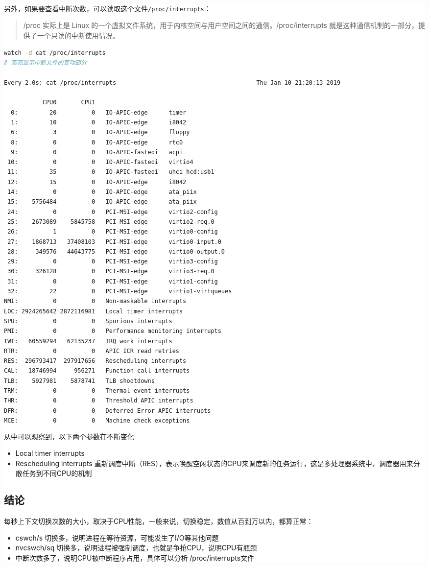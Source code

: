 另外，如果要查看中断次数，可以读取这个文件`/proc/interrupts`：

> /proc 实际上是 Linux 的一个虚拟文件系统，用于内核空间与用户空间之间的通信。/proc/interrupts 就是这种通信机制的一部分，提供了一个只读的中断使用情况。

```bash
watch -d cat /proc/interrupts
# 高亮显示中断文件的变动部分

Every 2.0s: cat /proc/interrupts                                        Thu Jan 10 21:20:13 2019

           CPU0       CPU1
  0:         20          0   IO-APIC-edge      timer
  1:         10          0   IO-APIC-edge      i8042
  6:          3          0   IO-APIC-edge      floppy
  8:          0          0   IO-APIC-edge      rtc0
  9:          0          0   IO-APIC-fasteoi   acpi
 10:          0          0   IO-APIC-fasteoi   virtio4
 11:         35          0   IO-APIC-fasteoi   uhci_hcd:usb1
 12:         15          0   IO-APIC-edge      i8042
 14:          0          0   IO-APIC-edge      ata_piix
 15:    5756484          0   IO-APIC-edge      ata_piix
 24:          0          0   PCI-MSI-edge      virtio2-config
 25:    2673089    5845758   PCI-MSI-edge      virtio2-req.0
 26:          1          0   PCI-MSI-edge      virtio0-config
 27:    1868713   37408103   PCI-MSI-edge      virtio0-input.0
 28:     349576   44643775   PCI-MSI-edge      virtio0-output.0
 29:          0          0   PCI-MSI-edge      virtio3-config
 30:     326128          0   PCI-MSI-edge      virtio3-req.0
 31:          0          0   PCI-MSI-edge      virtio1-config
 32:         22          0   PCI-MSI-edge      virtio1-virtqueues
NMI:          0          0   Non-maskable interrupts
LOC: 2924265642 2872116981   Local timer interrupts
SPU:          0          0   Spurious interrupts
PMI:          0          0   Performance monitoring interrupts
IWI:   60559294   62135237   IRQ work interrupts
RTR:          0          0   APIC ICR read retries
RES:  296793417  297917656   Rescheduling interrupts
CAL:   18746994     956271   Function call interrupts
TLB:    5927981    5878741   TLB shootdowns
TRM:          0          0   Thermal event interrupts
THR:          0          0   Threshold APIC interrupts
DFR:          0          0   Deferred Error APIC interrupts
MCE:          0          0   Machine check exceptions
```

从中可以观察到，以下两个参数在不断变化

*  Local timer interrupts
*  Rescheduling interrupts  重新调度中断（RES），表示唤醒空闲状态的CPU来调度新的任务运行，这是多处理器系统中，调度器用来分散任务到不同CPU的机制

## 结论

每秒上下文切换次数的大小，取决于CPU性能，一般来说，切换稳定，数值从百到万以内，都算正常：

* cswch/s 切换多，说明进程在等待资源，可能发生了I/O等其他问题
* nvcswch/sq 切换多，说明进程被强制调度，也就是争抢CPU，说明CPU有瓶颈
* 中断次数多了，说明CPU被中断程序占用，具体可以分析 /proc/interrupts文件